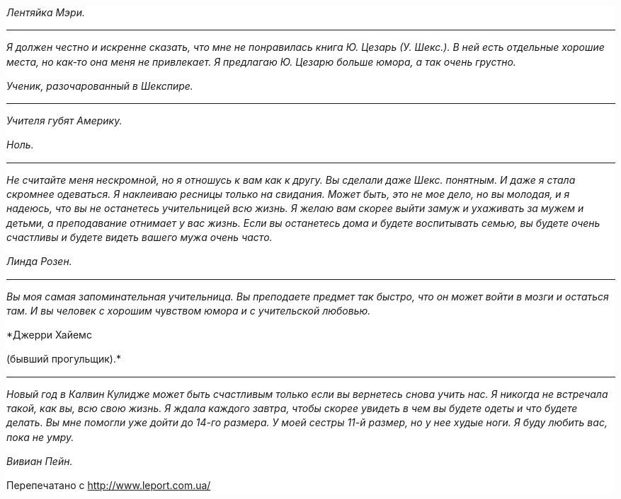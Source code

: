 *Лентяйка Мэри.*

** * **

*Я должен честно и искренне сказать, что мне не понравилась книга Ю. Цезарь (У. Шекс.). В ней есть отдельные хорошие места, но как‑то она меня не привлекает. Я предлагаю Ю. Цезарю больше юмора, а так очень грустно.*

*Ученик, разочарованный в Шекспире.*

** * **

*Учителя губят Америку.*

*Ноль.*

***

*Не считайте меня нескромной, но я отношусь к вам как к другу. Вы сделали даже Шекс. понятным. И даже я стала скромнее одеваться. Я наклеиваю ресницы только на свидания. Может быть, это не мое дело, но вы молодая, и я надеюсь, что вы не останетесь учительницей всю жизнь. Я желаю вам скорее выйти замуж и ухаживать за мужем и детьми, а преподавание отнимает у вас жизнь. Если вы останетесь дома и будете воспитывать семью, вы будете очень счастливы и будете видеть вашего мужа очень часто.*

*Линда Розен.*

***

*Вы моя самая запоминательная учительница. Вы преподаете предмет так быстро, что он может войти в мозги и остаться там. И вы человек с хорошим чувством юмора и с учительской любовью.*

*Джерри Хайемс

(бывший прогульщик).*

***

*Новый год в Калвин Кулидже может быть счастливым только если вы вернетесь снова учить нас. Я никогда не встречала такой, как вы, всю свою жизнь. Я ждала каждого завтра, чтобы скорее увидеть в чем вы будете одеты и что будете делать. Вы мне помогли уже дойти до 14-го размера. У моей сестры 11-й размер, но у нее худые ноги. Я буду любить вас, пока не умру.*

*Вивиан Пейн.*

Перепечатано с http://www.leport.com.ua/